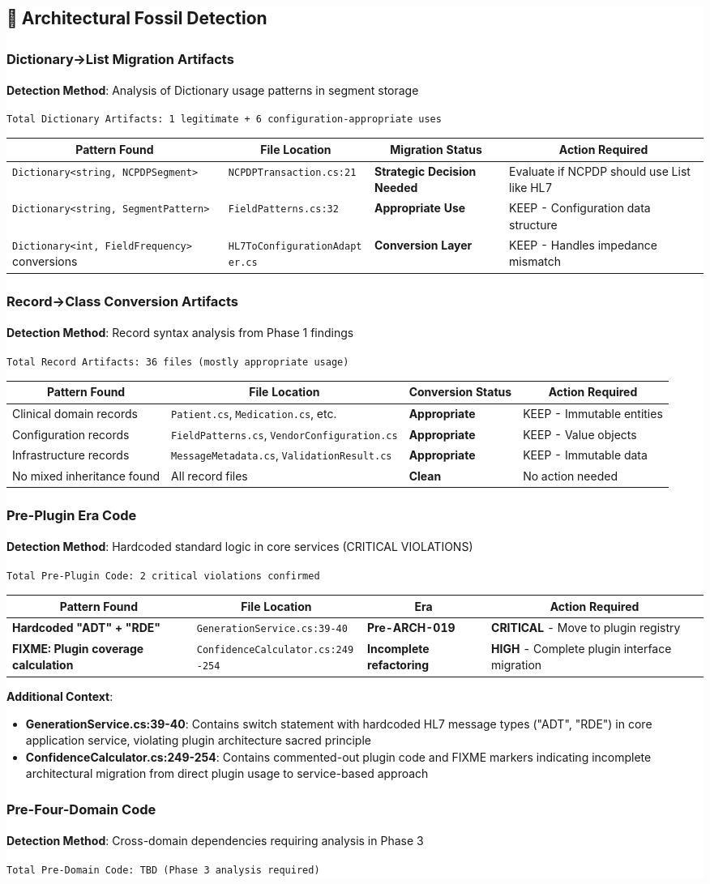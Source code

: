 ## 🦴 Architectural Fossil Detection

### **Dictionary→List Migration Artifacts**
**Detection Method**: Analysis of Dictionary usage patterns in segment storage
```
Total Dictionary Artifacts: 1 legitimate + 6 configuration-appropriate uses
```

| Pattern Found | File Location | Migration Status | Action Required |
|---------------|---------------|------------------|-----------------|
| `Dictionary<string, NCPDPSegment>` | `NCPDPTransaction.cs:21` | **Strategic Decision Needed** | Evaluate if NCPDP should use List like HL7 |
| `Dictionary<string, SegmentPattern>` | `FieldPatterns.cs:32` | **Appropriate Use** | KEEP - Configuration data structure |
| `Dictionary<int, FieldFrequency>` conversions | `HL7ToConfigurationAdapter.cs` | **Conversion Layer** | KEEP - Handles impedance mismatch |

### **Record→Class Conversion Artifacts**
**Detection Method**: Record syntax analysis from Phase 1 findings
```
Total Record Artifacts: 36 files (mostly appropriate usage)
```

| Pattern Found | File Location | Conversion Status | Action Required |
|---------------|---------------|-------------------|-----------------|
| Clinical domain records | `Patient.cs`, `Medication.cs`, etc. | **Appropriate** | KEEP - Immutable entities |
| Configuration records | `FieldPatterns.cs`, `VendorConfiguration.cs` | **Appropriate** | KEEP - Value objects |
| Infrastructure records | `MessageMetadata.cs`, `ValidationResult.cs` | **Appropriate** | KEEP - Immutable data |
| No mixed inheritance found | All record files | **Clean** | No action needed |

### **Pre-Plugin Era Code**
**Detection Method**: Hardcoded standard logic in core services (CRITICAL VIOLATIONS)
```
Total Pre-Plugin Code: 2 critical violations confirmed
```

| Pattern Found | File Location | Era | Action Required |
|---------------|---------------|-----|-----------------|
| **Hardcoded "ADT" + "RDE"** | `GenerationService.cs:39-40` | **Pre-ARCH-019** | **CRITICAL** - Move to plugin registry |
| **FIXME: Plugin coverage calculation** | `ConfidenceCalculator.cs:249-254` | **Incomplete refactoring** | **HIGH** - Complete plugin interface migration |

**Additional Context**:
- **GenerationService.cs:39-40**: Contains switch statement with hardcoded HL7 message types ("ADT", "RDE") in core application service, violating plugin architecture sacred principle
- **ConfidenceCalculator.cs:249-254**: Contains commented-out plugin code and FIXME markers indicating incomplete architectural migration from direct plugin usage to service-based approach

### **Pre-Four-Domain Code**
**Detection Method**: Cross-domain dependencies requiring analysis in Phase 3
```
Total Pre-Domain Code: TBD (Phase 3 analysis required)
```
